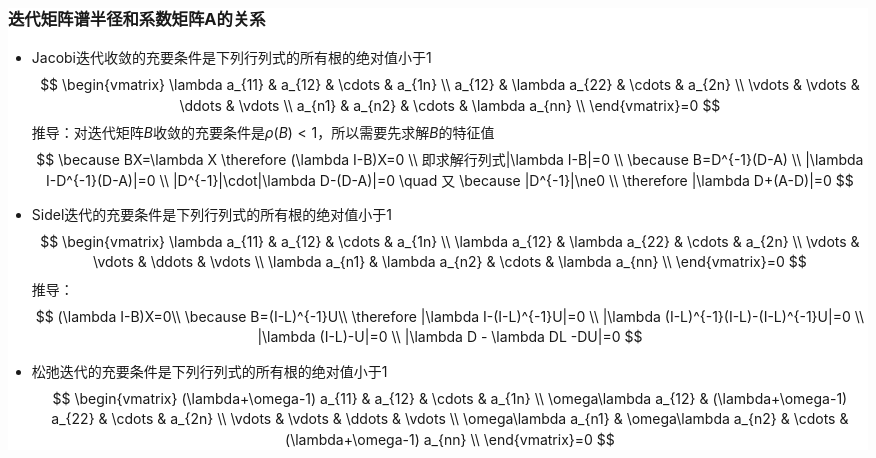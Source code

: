 ### 迭代矩阵谱半径和系数矩阵A的关系

- Jacobi迭代收敛的充要条件是下列行列式的所有根的绝对值小于1
  $$
  \begin{vmatrix}
  \lambda a_{11} & a_{12} & \cdots & a_{1n} \\
  a_{12} & \lambda a_{22} & \cdots & a_{2n} \\
  \vdots & \vdots & \ddots & \vdots \\
  a_{n1} & a_{n2} & \cdots & \lambda a_{nn} \\
  \end{vmatrix}=0
  $$
  推导：对迭代矩阵$B$收敛的充要条件是$\rho(B)<1$，所以需要先求解$B$的特征值
  $$
  \because BX=\lambda X
  \therefore (\lambda I-B)X=0 \\
  即求解行列式|\lambda I-B|=0 \\
  \because B=D^{-1}(D-A) \\
  |\lambda I-D^{-1}(D-A)|=0 \\
  |D^{-1}|\cdot|\lambda D-(D-A)|=0 \quad 又 \because |D^{-1}|\ne0 \\
  \therefore |\lambda D+(A-D)|=0
  $$

- Sidel迭代的充要条件是下列行列式的所有根的绝对值小于1
  $$
  \begin{vmatrix}
  \lambda a_{11} & a_{12} & \cdots & a_{1n} \\
  \lambda a_{12} & \lambda a_{22} & \cdots & a_{2n} \\
  \vdots & \vdots & \ddots & \vdots \\
  \lambda a_{n1} & \lambda a_{n2} & \cdots & \lambda a_{nn} \\
  \end{vmatrix}=0
  $$
  推导：
  $$
  (\lambda I-B)X=0\\
  \because B=(I-L)^{-1}U\\
  \therefore |\lambda I-(I-L)^{-1}U|=0 \\
  |\lambda (I-L)^{-1}(I-L)-(I-L)^{-1}U|=0 \\
  |\lambda (I-L)-U|=0 \\
  |\lambda D - \lambda DL -DU|=0
  $$

- 松弛迭代的充要条件是下列行列式的所有根的绝对值小于1
  $$
  \begin{vmatrix}
  (\lambda+\omega-1) a_{11} & a_{12} & \cdots & a_{1n} \\
  \omega\lambda a_{12} & (\lambda+\omega-1) a_{22} & \cdots & a_{2n} \\
  \vdots & \vdots & \ddots & \vdots \\
  \omega\lambda a_{n1} & \omega\lambda a_{n2} & \cdots & (\lambda+\omega-1) a_{nn} \\
  \end{vmatrix}=0
  $$

